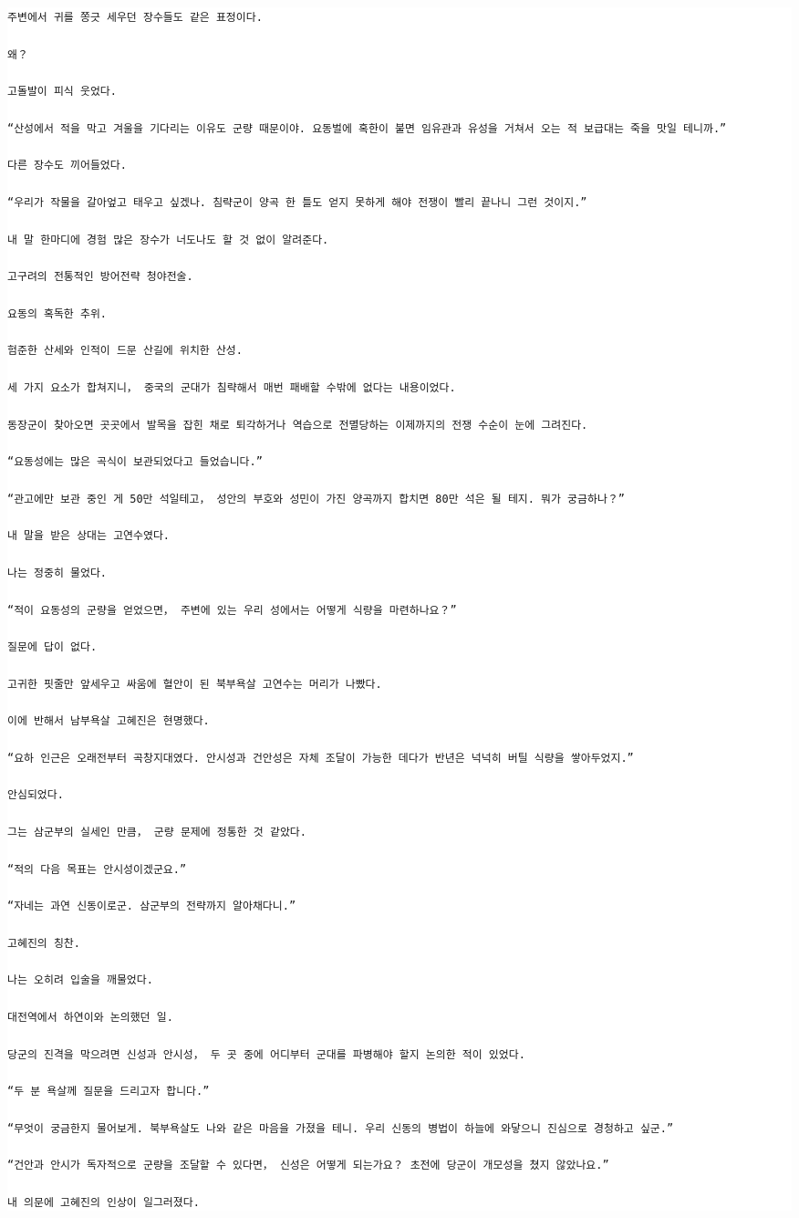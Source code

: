 	주변에서 귀를 쫑긋 세우던 장수들도 같은 표정이다.

	왜？

	고돌발이 피식 웃었다.

	“산성에서 적을 막고 겨울을 기다리는 이유도 군량 때문이야. 요동벌에 혹한이 불면 임유관과 유성을 거쳐서 오는 적 보급대는 죽을 맛일 테니까.”

	다른 장수도 끼어들었다.

	“우리가 작물을 갈아엎고 태우고 싶겠나. 침략군이 양곡 한 틀도 얻지 못하게 해야 전쟁이 빨리 끝나니 그런 것이지.”

	내 말 한마디에 경험 많은 장수가 너도나도 할 것 없이 알려준다.

	고구려의 전통적인 방어전략 청야전술.

	요동의 혹독한 추위.

	험준한 산세와 인적이 드문 산길에 위치한 산성.

	세 가지 요소가 합쳐지니， 중국의 군대가 침략해서 매번 패배할 수밖에 없다는 내용이었다.

	동장군이 찾아오면 곳곳에서 발목을 잡힌 채로 퇴각하거나 역습으로 전멸당하는 이제까지의 전쟁 수순이 눈에 그려진다.

	“요동성에는 많은 곡식이 보관되었다고 들었습니다.”

	“관고에만 보관 중인 게 50만 석일테고， 성안의 부호와 성민이 가진 양곡까지 합치면 80만 석은 될 테지. 뭐가 궁금하나？”

	내 말을 받은 상대는 고연수였다.

	나는 정중히 물었다.

	“적이 요동성의 군량을 얻었으면， 주변에 있는 우리 성에서는 어떻게 식량을 마련하나요？”

	질문에 답이 없다.

	고귀한 핏줄만 앞세우고 싸움에 혈안이 된 북부욕살 고연수는 머리가 나빴다.

	이에 반해서 남부욕살 고혜진은 현명했다.

	“요하 인근은 오래전부터 곡창지대였다. 안시성과 건안성은 자체 조달이 가능한 데다가 반년은 넉넉히 버틸 식량을 쌓아두었지.”

	안심되었다.

	그는 삼군부의 실세인 만큼， 군량 문제에 정통한 것 같았다.

	“적의 다음 목표는 안시성이겠군요.”

	“자네는 과연 신동이로군. 삼군부의 전략까지 알아채다니.”

	고혜진의 칭찬.

	나는 오히려 입술을 깨물었다.

	대전역에서 하연이와 논의했던 일.

	당군의 진격을 막으려면 신성과 안시성， 두 곳 중에 어디부터 군대를 파병해야 할지 논의한 적이 있었다.

	“두 분 욕살께 질문을 드리고자 합니다.”

	“무엇이 궁금한지 물어보게. 북부욕살도 나와 같은 마음을 가졌을 테니. 우리 신동의 병법이 하늘에 와닿으니 진심으로 경청하고 싶군.”

	“건안과 안시가 독자적으로 군량을 조달할 수 있다면， 신성은 어떻게 되는가요？ 초전에 당군이 개모성을 쳤지 않았나요.”

	내 의문에 고혜진의 인상이 일그러졌다.
